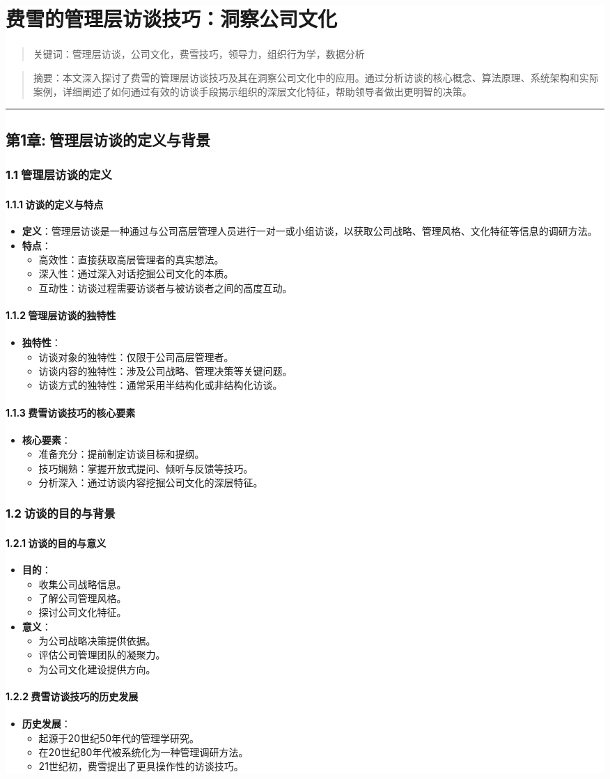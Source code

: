                  



# 费雪的管理层访谈技巧：洞察公司文化

> 关键词：管理层访谈，公司文化，费雪技巧，领导力，组织行为学，数据分析

> 摘要：本文深入探讨了费雪的管理层访谈技巧及其在洞察公司文化中的应用。通过分析访谈的核心概念、算法原理、系统架构和实际案例，详细阐述了如何通过有效的访谈手段揭示组织的深层文化特征，帮助领导者做出更明智的决策。

---

## 第1章: 管理层访谈的定义与背景

### 1.1 管理层访谈的定义
#### 1.1.1 访谈的定义与特点
- **定义**：管理层访谈是一种通过与公司高层管理人员进行一对一或小组访谈，以获取公司战略、管理风格、文化特征等信息的调研方法。
- **特点**：
  - 高效性：直接获取高层管理者的真实想法。
  - 深入性：通过深入对话挖掘公司文化的本质。
  - 互动性：访谈过程需要访谈者与被访谈者之间的高度互动。

#### 1.1.2 管理层访谈的独特性
- **独特性**：
  - 访谈对象的独特性：仅限于公司高层管理者。
  - 访谈内容的独特性：涉及公司战略、管理决策等关键问题。
  - 访谈方式的独特性：通常采用半结构化或非结构化访谈。

#### 1.1.3 费雪访谈技巧的核心要素
- **核心要素**：
  - 准备充分：提前制定访谈目标和提纲。
  - 技巧娴熟：掌握开放式提问、倾听与反馈等技巧。
  - 分析深入：通过访谈内容挖掘公司文化的深层特征。

### 1.2 访谈的目的与背景
#### 1.2.1 访谈的目的与意义
- **目的**：
  - 收集公司战略信息。
  - 了解公司管理风格。
  - 探讨公司文化特征。
- **意义**：
  - 为公司战略决策提供依据。
  - 评估公司管理团队的凝聚力。
  - 为公司文化建设提供方向。

#### 1.2.2 费雪访谈技巧的历史发展
- **历史发展**：
  - 起源于20世纪50年代的管理学研究。
  - 在20世纪80年代被系统化为一种管理调研方法。
  - 21世纪初，费雪提出了更具操作性的访谈技巧。
